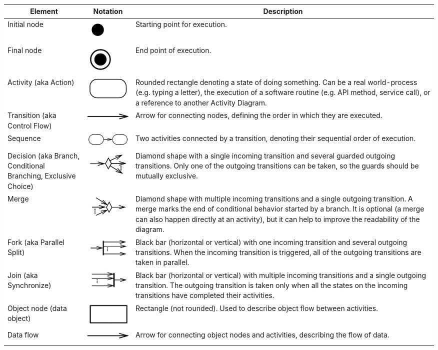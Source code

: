 | Element | Notation | Description |
| --- | --- | ---|
| Initial node | ![](img/uml_initial_node.png) | Starting point for execution. |
| Final node | ![](img/uml_final_node.png) | End point of execution.|
| Activity (aka Action) | ![](img/uml_activity.png) | Rounded rectangle denoting a state of doing something. Can be a real world-process (e.g. typing a letter), the execution of a software routine (e.g. API method, service call), or a reference to another Activity Diagram.|
| Transition (aka Control Flow) | ![](img/uml_transition.png) | Arrow for connecting nodes, defining the order in which they are executed.|
| Sequence | ![](img/uml_sequence.png) | Two activities connected by a transition, denoting their sequential order of execution. |
| Decision (aka Branch, Conditional Branching, Exclusive Choice) | ![](img/uml_decision.png) | Diamond shape with a single incoming transition and several guarded outgoing transitions. Only one of the outgoing transitions can be taken, so the guards should be mutually exclusive. |
| Merge | ![](img/uml_merge.png) | Diamond shape with multiple incoming transitions and a single outgoing transition. A merge marks the end of conditional behavior started by a branch. It is optional (a merge can also happen directly at an activity), but it can help to improve the readability of the diagram. |
| Fork (aka Parallel Split) | ![](img/uml_fork.png) | Black bar (horizontal or vertical) with one incoming transition and several outgoing transitions. When the incoming transition is triggered, all of the outgoing transitions are taken in parallel. | 
| Join (aka Synchronize) | ![](img/uml_join.png) | Black bar (horizontal or vertical) with multiple incoming transitions and a single outgoing transition. The outgoing transition is taken only when all the states on the incoming transitions have completed their activities. | 
| Object node (data object) | ![](img/uml_object_node.png) | Rectangle (not rounded). Used to describe object flow between activities. | 
| Data flow | ![](img/uml_transition.png) | Arrow for connecting object nodes and activities, describing the flow of data. | 
